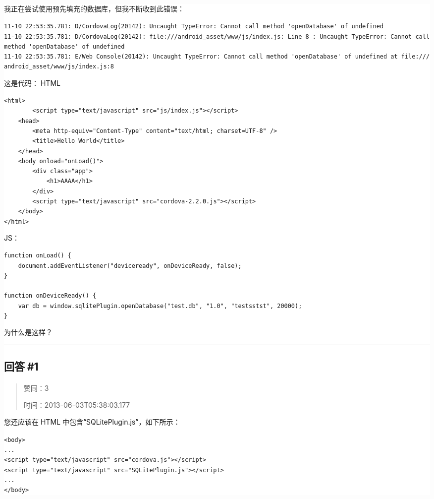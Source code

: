 我正在尝试使用预先填充的数据库，但我不断收到此错误：

```
11-10 22:53:35.781: D/CordovaLog(20142): Uncaught TypeError: Cannot call method 'openDatabase' of undefined
11-10 22:53:35.781: D/CordovaLog(20142): file:///android_asset/www/js/index.js: Line 8 : Uncaught TypeError: Cannot call method 'openDatabase' of undefined
11-10 22:53:35.781: E/Web Console(20142): Uncaught TypeError: Cannot call method 'openDatabase' of undefined at file:///android_asset/www/js/index.js:8 
```

这是代码：
HTML

```
<html>
        <script type="text/javascript" src="js/index.js"></script>
    <head>
        <meta http-equiv="Content-Type" content="text/html; charset=UTF-8" />
        <title>Hello World</title>
    </head>
    <body onload="onLoad()">
        <div class="app">
            <h1>AAAA</h1>
        </div>
        <script type="text/javascript" src="cordova-2.2.0.js"></script>
    </body>
</html> 
```

JS：

```
function onLoad() {
    document.addEventListener("deviceready", onDeviceReady, false);
}

function onDeviceReady() {
    var db = window.sqlitePlugin.openDatabase("test.db", "1.0", "testsstst", 20000);
} 
```

为什么是这样？

* * *

## 回答 #1

> 赞同：3
> 
> 时间：2013-06-03T05:38:03.177

您还应该在 HTML 中包含“SQLitePlugin.js”，如下所示：

```
<body>
...
<script type="text/javascript" src="cordova.js"></script>
<script type="text/javascript" src="SQLitePlugin.js"></script>
...
</body> 
```
